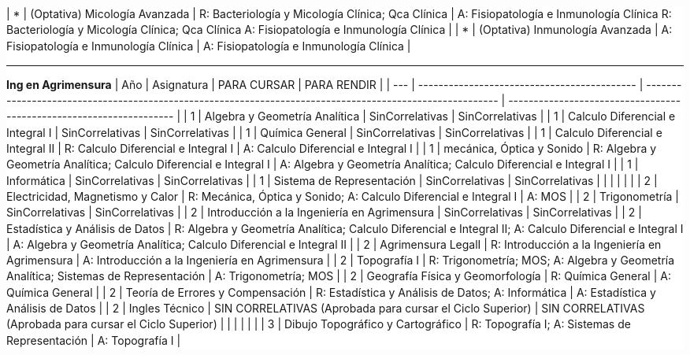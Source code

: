 | *   | (Optativa) Micología Avanzada                           | R: Bacteriología y Micología Clínica; Qca Clínica                                                                                                                                                     | A: Fisiopatología e Inmunología Clínica R: Bacteriología y Micología Clínica; Qca Clínica A: Fisiopatología e Inmunología Clínica                                                                     |
| *   | (Optativa) Inmunología Avanzada                         | A: Fisiopatología e Inmunología Clínica                                                                                                                                                               | A: Fisiopatología e Inmunología Clínica                                                                                                                                                               |

---

**Ing en Agrimensura**
| Año | Asignatura                                  | PARA CURSAR                                                                                              | PARA RENDIR                                                         |
| --- | ------------------------------------------- | -------------------------------------------------------------------------------------------------------- | ------------------------------------------------------------------- |
| 1   | Algebra y Geometría Analítica               | SinCorrelativas                                                                                          | SinCorrelativas                                                     |
| 1   | Calculo Diferencial e Integral I            | SinCorrelativas                                                                                          | SinCorrelativas                                                     |
| 1   | Química General                             | SinCorrelativas                                                                                          | SinCorrelativas                                                     |
| 1   | Calculo Diferencial e Integral II           | R: Calculo Diferencial e Integral I                                                                      | A: Calculo Diferencial e Integral I                                 |
| 1   | mecánica, Óptica y Sonido                   | R: Algebra y Geometría Analítica; Calculo Diferencial e Integral I                                       | A: Algebra y Geometría Analítica; Calculo Diferencial e Integral I  |
| 1   | Informática                                 | SinCorrelativas                                                                                          | SinCorrelativas                                                     |
| 1   | Sistema de Representación                   | SinCorrelativas                                                                                          | SinCorrelativas                                                     |
|     |                                             |                                                                                                          |                                                                     |
| 2   | Electricidad, Magnetismo y Calor            | R: Mecánica, Óptica y Sonido; A: Calculo Diferencial e Integral I                                        | A: MOS                                                              |
| 2   | Trigonometría                               | SinCorrelativas                                                                                          | SinCorrelativas                                                     |
| 2   | Introducción a la Ingeniería en Agrimensura | SinCorrelativas                                                                                          | SinCorrelativas                                                     |
| 2   | Estadística y Análisis de Datos             | R: Algebra y Geometría Analítica; Calculo Diferencial e Integral II; A: Calculo Diferencial e Integral I | A: Algebra y Geometría Analítica; Calculo Diferencial e Integral II |
| 2   | Agrimensura LegalI                          | R: Introducción a la Ingeniería en Agrimensura                                                           | A: Introducción a la Ingeniería en Agrimensura                      |
| 2   | Topografía I                                | R: Trigonometría; MOS; A: Algebra y Geometría Analítica; Sistemas de Representación                      | A: Trigonometría; MOS                                               |
| 2   | Geografía Física y Geomorfología            | R: Química General                                                                                       | A: Química General                                                  |
| 2   | Teoría de Errores y Compensación            | R: Estadística y Análisis de Datos; A: Informática                                                       | A: Estadística y Análisis de Datos                                  |
| 2   | Ingles Técnico                              | SIN CORRELATIVAS (Aprobada para cursar el Ciclo Superior)                                                | SIN CORRELATIVAS (Aprobada para cursar el Ciclo Superior)           |
|     |                                             |                                                                                                          |                                                                     |
| 3   | Dibujo Topográfico y Cartográfico           | R: Topografía I; A: Sistemas de Representación                                                           | A: Topografía I                                                     |